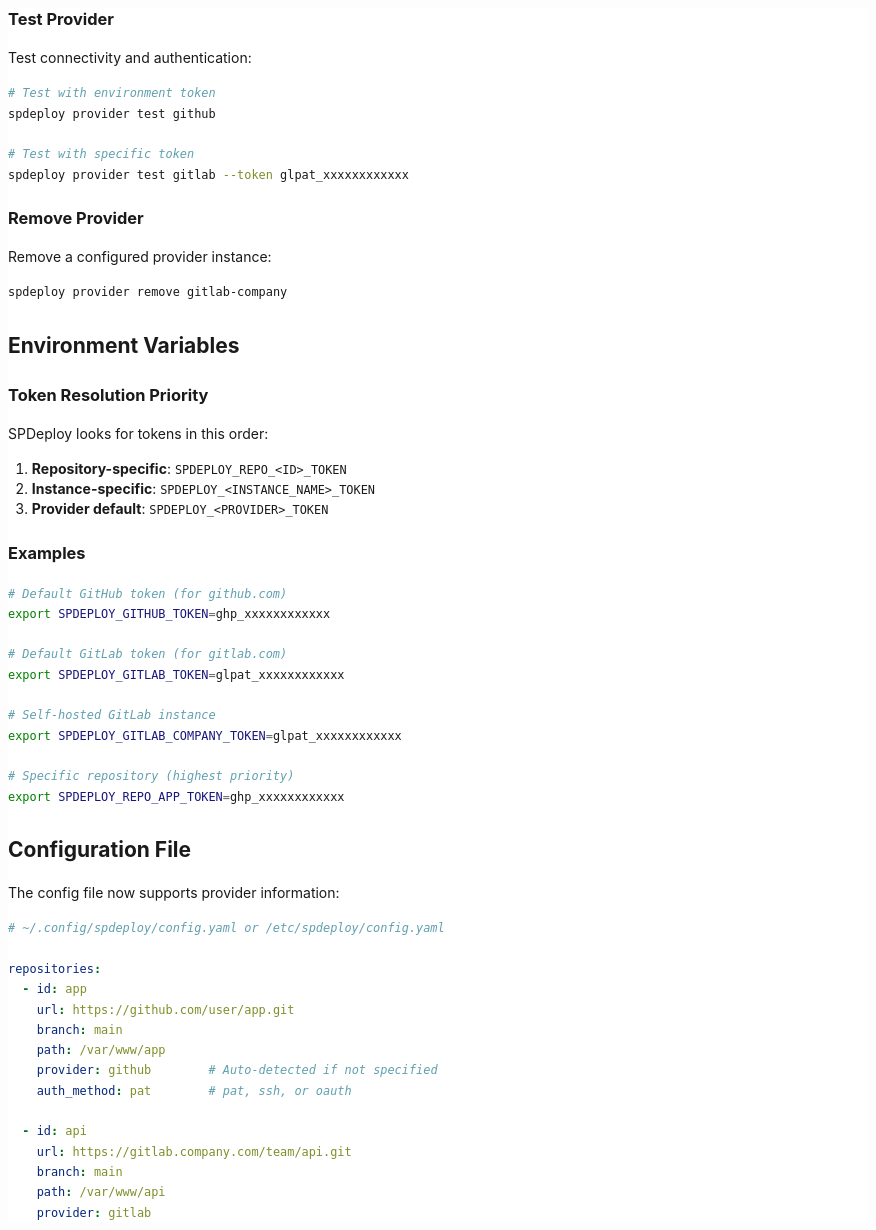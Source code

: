 ### Test Provider

Test connectivity and authentication:

```bash
# Test with environment token
spdeploy provider test github

# Test with specific token
spdeploy provider test gitlab --token glpat_xxxxxxxxxxxx
```

### Remove Provider

Remove a configured provider instance:

```bash
spdeploy provider remove gitlab-company
```

## Environment Variables

### Token Resolution Priority

SPDeploy looks for tokens in this order:

1. **Repository-specific**: `SPDEPLOY_REPO_<ID>_TOKEN`
2. **Instance-specific**: `SPDEPLOY_<INSTANCE_NAME>_TOKEN`
3. **Provider default**: `SPDEPLOY_<PROVIDER>_TOKEN`

### Examples

```bash
# Default GitHub token (for github.com)
export SPDEPLOY_GITHUB_TOKEN=ghp_xxxxxxxxxxxx

# Default GitLab token (for gitlab.com)
export SPDEPLOY_GITLAB_TOKEN=glpat_xxxxxxxxxxxx

# Self-hosted GitLab instance
export SPDEPLOY_GITLAB_COMPANY_TOKEN=glpat_xxxxxxxxxxxx

# Specific repository (highest priority)
export SPDEPLOY_REPO_APP_TOKEN=ghp_xxxxxxxxxxxx
```

## Configuration File

The config file now supports provider information:

```yaml
# ~/.config/spdeploy/config.yaml or /etc/spdeploy/config.yaml

repositories:
  - id: app
    url: https://github.com/user/app.git
    branch: main
    path: /var/www/app
    provider: github        # Auto-detected if not specified
    auth_method: pat        # pat, ssh, or oauth

  - id: api
    url: https://gitlab.company.com/team/api.git
    branch: main
    path: /var/www/api
    provider: gitlab
```